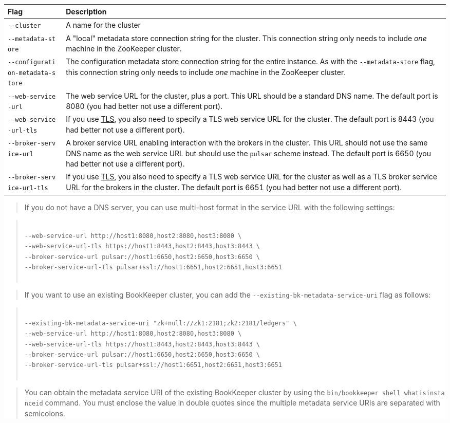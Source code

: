 Flag | Description
:----|:-----------
`--cluster` | A name for the cluster
`--metadata-store` | A "local" metadata store connection string for the cluster. This connection string only needs to include *one* machine in the ZooKeeper cluster.
`--configuration-metadata-store` | The configuration metadata store connection string for the entire instance. As with the `--metadata-store` flag, this connection string only needs to include *one* machine in the ZooKeeper cluster.
`--web-service-url` | The web service URL for the cluster, plus a port. This URL should be a standard DNS name. The default port is 8080 (you had better not use a different port).
`--web-service-url-tls` | If you use [TLS](security-tls-transport.md), you also need to specify a TLS web service URL for the cluster. The default port is 8443 (you had better not use a different port).
`--broker-service-url` | A broker service URL enabling interaction with the brokers in the cluster. This URL should not use the same DNS name as the web service URL but should use the `pulsar` scheme instead. The default port is 6650 (you had better not use a different port).
`--broker-service-url-tls` | If you use [TLS](security-tls-transport.md), you also need to specify a TLS web service URL for the cluster as well as a TLS broker service URL for the brokers in the cluster. The default port is 6651 (you had better not use a different port).


> If you do not have a DNS server, you can use multi-host format in the service URL with the following settings:
>

> ```shell
> 
> --web-service-url http://host1:8080,host2:8080,host3:8080 \
> --web-service-url-tls https://host1:8443,host2:8443,host3:8443 \
> --broker-service-url pulsar://host1:6650,host2:6650,host3:6650 \
> --broker-service-url-tls pulsar+ssl://host1:6651,host2:6651,host3:6651
>
> 
> ```

>
> If you want to use an existing BookKeeper cluster, you can add the `--existing-bk-metadata-service-uri` flag as follows:
>

> ```shell
> 
> --existing-bk-metadata-service-uri "zk+null://zk1:2181;zk2:2181/ledgers" \
> --web-service-url http://host1:8080,host2:8080,host3:8080 \
> --web-service-url-tls https://host1:8443,host2:8443,host3:8443 \
> --broker-service-url pulsar://host1:6650,host2:6650,host3:6650 \
> --broker-service-url-tls pulsar+ssl://host1:6651,host2:6651,host3:6651
>
> 
> ```

> You can obtain the metadata service URI of the existing BookKeeper cluster by using the `bin/bookkeeper shell whatisinstanceid` command. You must enclose the value in double quotes since the multiple metadata service URIs are separated with semicolons.

